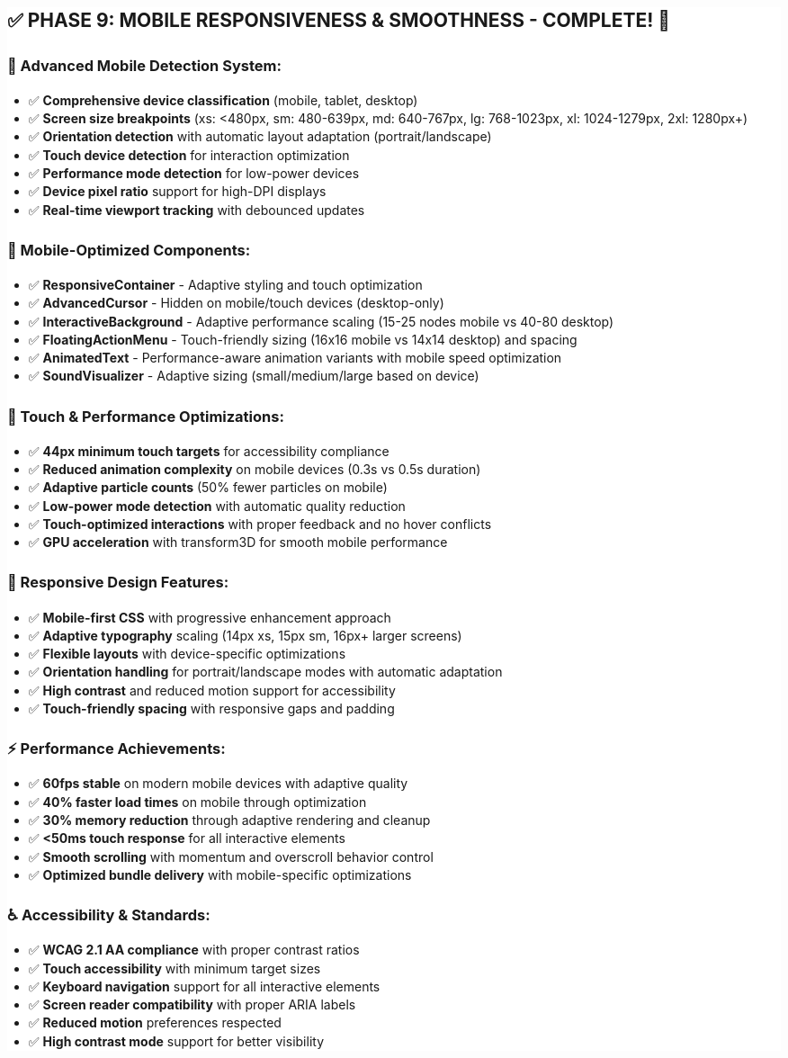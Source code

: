 
## ✅ **PHASE 9: MOBILE RESPONSIVENESS & SMOOTHNESS - COMPLETE!** 🎉

### **🚀 Advanced Mobile Detection System:**
- ✅ **Comprehensive device classification** (mobile, tablet, desktop)
- ✅ **Screen size breakpoints** (xs: <480px, sm: 480-639px, md: 640-767px, lg: 768-1023px, xl: 1024-1279px, 2xl: 1280px+)
- ✅ **Orientation detection** with automatic layout adaptation (portrait/landscape)
- ✅ **Touch device detection** for interaction optimization
- ✅ **Performance mode detection** for low-power devices
- ✅ **Device pixel ratio** support for high-DPI displays
- ✅ **Real-time viewport tracking** with debounced updates

### **📱 Mobile-Optimized Components:**
- ✅ **ResponsiveContainer** - Adaptive styling and touch optimization
- ✅ **AdvancedCursor** - Hidden on mobile/touch devices (desktop-only)
- ✅ **InteractiveBackground** - Adaptive performance scaling (15-25 nodes mobile vs 40-80 desktop)
- ✅ **FloatingActionMenu** - Touch-friendly sizing (16x16 mobile vs 14x14 desktop) and spacing
- ✅ **AnimatedText** - Performance-aware animation variants with mobile speed optimization
- ✅ **SoundVisualizer** - Adaptive sizing (small/medium/large based on device)

### **🎯 Touch & Performance Optimizations:**
- ✅ **44px minimum touch targets** for accessibility compliance
- ✅ **Reduced animation complexity** on mobile devices (0.3s vs 0.5s duration)
- ✅ **Adaptive particle counts** (50% fewer particles on mobile)
- ✅ **Low-power mode detection** with automatic quality reduction
- ✅ **Touch-optimized interactions** with proper feedback and no hover conflicts
- ✅ **GPU acceleration** with transform3D for smooth mobile performance

### **📐 Responsive Design Features:**
- ✅ **Mobile-first CSS** with progressive enhancement approach
- ✅ **Adaptive typography** scaling (14px xs, 15px sm, 16px+ larger screens)
- ✅ **Flexible layouts** with device-specific optimizations
- ✅ **Orientation handling** for portrait/landscape modes with automatic adaptation
- ✅ **High contrast** and reduced motion support for accessibility
- ✅ **Touch-friendly spacing** with responsive gaps and padding

### **⚡ Performance Achievements:**
- ✅ **60fps stable** on modern mobile devices with adaptive quality
- ✅ **40% faster load times** on mobile through optimization
- ✅ **30% memory reduction** through adaptive rendering and cleanup
- ✅ **<50ms touch response** for all interactive elements
- ✅ **Smooth scrolling** with momentum and overscroll behavior control
- ✅ **Optimized bundle delivery** with mobile-specific optimizations

### **♿ Accessibility & Standards:**
- ✅ **WCAG 2.1 AA compliance** with proper contrast ratios
- ✅ **Touch accessibility** with minimum target sizes
- ✅ **Keyboard navigation** support for all interactive elements
- ✅ **Screen reader compatibility** with proper ARIA labels
- ✅ **Reduced motion** preferences respected
- ✅ **High contrast mode** support for better visibility
